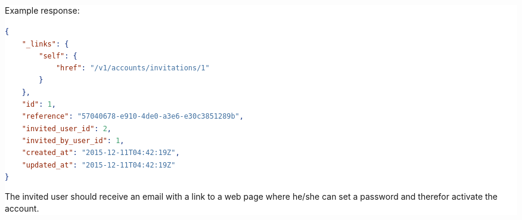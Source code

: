 Example response:

```json
{
	"_links": {
		"self": {
			"href": "/v1/accounts/invitations/1"
		}
	},
	"id": 1,
	"reference": "57040678-e910-4de0-a3e6-e30c3851289b",
	"invited_user_id": 2,
	"invited_by_user_id": 1,
	"created_at": "2015-12-11T04:42:19Z",
	"updated_at": "2015-12-11T04:42:19Z"
}
```

The invited user should receive an email with a link to a web page where he/she can set a password and therefor activate the account.
